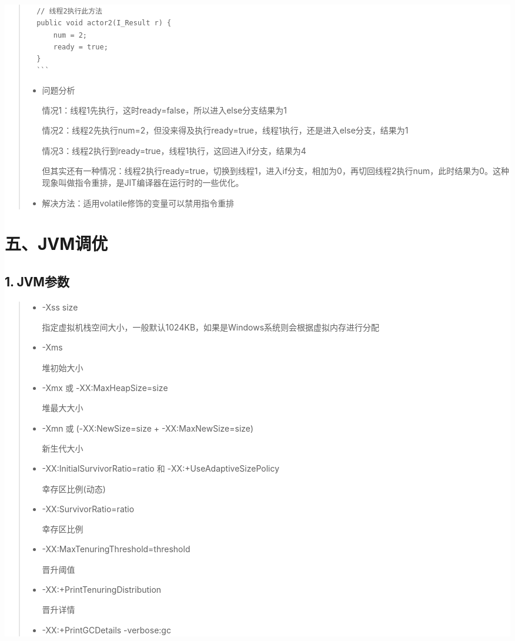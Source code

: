 >       
>       // 线程2执行此方法
>       public void actor2(I_Result r) {
>           num = 2;
>           ready = true;
>       }
>       ```
>
>   *   问题分析
>
>       情况1：线程1先执行，这时ready=false，所以进入else分支结果为1
>
>       情况2：线程2先执行num=2，但没来得及执行ready=true，线程1执行，还是进入else分支，结果为1
>
>       情况3：线程2执行到ready=true，线程1执行，这回进入if分支，结果为4
>
>       但其实还有一种情况：线程2执行ready=true，切换到线程1，进入if分支，相加为0，再切回线程2执行num，此时结果为0。这种现象叫做指令重排，是JIT编译器在运行时的一些优化。
>
>   *   解决方法：适用volatile修饰的变量可以禁用指令重排







# 五、JVM调优

## 1. JVM参数

>   *   -Xss size
>
>       指定虚拟机栈空间大小，一般默认1024KB，如果是Windows系统则会根据虚拟内存进行分配
>       
>   *   -Xms
>
>       堆初始大小
>
>   *   -Xmx 或 -XX:MaxHeapSize=size
>
>       堆最大大小
>
>   *   -Xmn 或 (-XX:NewSize=size + -XX:MaxNewSize=size)
>
>       新生代大小
>
>   *   -XX:InitialSurvivorRatio=ratio 和 -XX:+UseAdaptiveSizePolicy
>
>       幸存区比例(动态)
>
>   *   -XX:SurvivorRatio=ratio
>
>       幸存区比例
>
>   *   -XX:MaxTenuringThreshold=threshold
>
>       晋升阈值
>
>   *   -XX:+PrintTenuringDistribution
>
>       晋升详情
>
>   *   -XX:+PrintGCDetails -verbose:gc
>